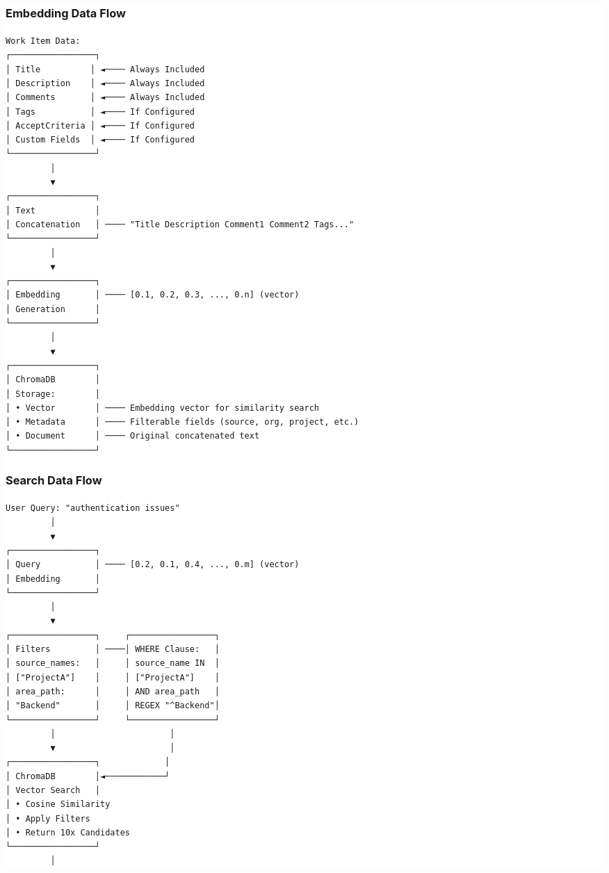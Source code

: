 ### Embedding Data Flow

```
Work Item Data:
┌─────────────────┐
│ Title          │ ◄──── Always Included
│ Description    │ ◄──── Always Included  
│ Comments       │ ◄──── Always Included
│ Tags           │ ◄──── If Configured
│ AcceptCriteria │ ◄──── If Configured
│ Custom Fields  │ ◄──── If Configured
└─────────────────┘
         │
         ▼
┌─────────────────┐
│ Text            │
│ Concatenation   │ ──── "Title Description Comment1 Comment2 Tags..."
└─────────────────┘
         │
         ▼
┌─────────────────┐
│ Embedding       │ ──── [0.1, 0.2, 0.3, ..., 0.n] (vector)
│ Generation      │
└─────────────────┘
         │
         ▼
┌─────────────────┐
│ ChromaDB        │
│ Storage:        │
│ • Vector        │ ──── Embedding vector for similarity search
│ • Metadata      │ ──── Filterable fields (source, org, project, etc.)
│ • Document      │ ──── Original concatenated text
└─────────────────┘
```

### Search Data Flow

```
User Query: "authentication issues"
         │
         ▼
┌─────────────────┐
│ Query           │ ──── [0.2, 0.1, 0.4, ..., 0.m] (vector)
│ Embedding       │
└─────────────────┘
         │
         ▼
┌─────────────────┐     ┌─────────────────┐
│ Filters         │ ────│ WHERE Clause:   │
│ source_names:   │     │ source_name IN  │
│ ["ProjectA"]    │     │ ["ProjectA"]    │
│ area_path:      │     │ AND area_path   │
│ "Backend"       │     │ REGEX "^Backend"│
└─────────────────┘     └─────────────────┘
         │                       │
         ▼                       │
┌─────────────────┐             │
│ ChromaDB        │◄────────────┘
│ Vector Search   │
│ • Cosine Similarity
│ • Apply Filters 
│ • Return 10x Candidates
└─────────────────┘
         │
```